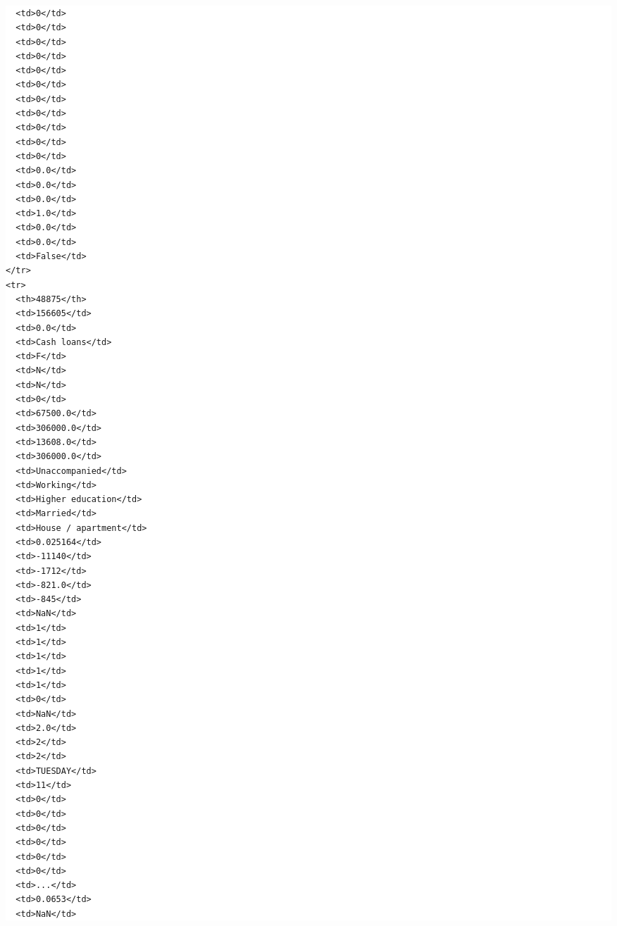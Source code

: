      <td>0</td>
      <td>0</td>
      <td>0</td>
      <td>0</td>
      <td>0</td>
      <td>0</td>
      <td>0</td>
      <td>0</td>
      <td>0</td>
      <td>0</td>
      <td>0</td>
      <td>0.0</td>
      <td>0.0</td>
      <td>0.0</td>
      <td>1.0</td>
      <td>0.0</td>
      <td>0.0</td>
      <td>False</td>
    </tr>
    <tr>
      <th>48875</th>
      <td>156605</td>
      <td>0.0</td>
      <td>Cash loans</td>
      <td>F</td>
      <td>N</td>
      <td>N</td>
      <td>0</td>
      <td>67500.0</td>
      <td>306000.0</td>
      <td>13608.0</td>
      <td>306000.0</td>
      <td>Unaccompanied</td>
      <td>Working</td>
      <td>Higher education</td>
      <td>Married</td>
      <td>House / apartment</td>
      <td>0.025164</td>
      <td>-11140</td>
      <td>-1712</td>
      <td>-821.0</td>
      <td>-845</td>
      <td>NaN</td>
      <td>1</td>
      <td>1</td>
      <td>1</td>
      <td>1</td>
      <td>1</td>
      <td>0</td>
      <td>NaN</td>
      <td>2.0</td>
      <td>2</td>
      <td>2</td>
      <td>TUESDAY</td>
      <td>11</td>
      <td>0</td>
      <td>0</td>
      <td>0</td>
      <td>0</td>
      <td>0</td>
      <td>0</td>
      <td>...</td>
      <td>0.0653</td>
      <td>NaN</td>